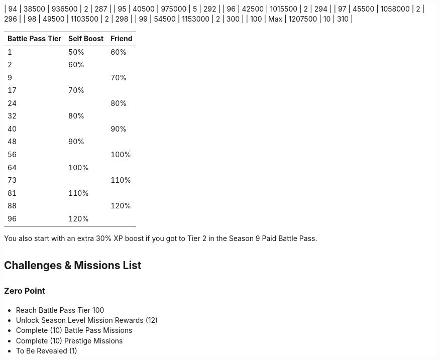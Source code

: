 | 94 | 38500 | 936500 | 2 | 287 |
| 95 | 40500 | 975000 | 5 | 292 |
| 96 | 42500 | 1015500 | 2 | 294 |
| 97 | 45500 | 1058000 | 2 | 296 |
| 98 | 49500 | 1103500 | 2 | 298 |
| 99 | 54500 | 1153000 | 2 | 300 |
| 100 | Max | 1207500 | 10 | 310 |

| Battle Pass Tier | Self Boost | Friend |
|-------------------|------------|-------|
| 1 | 50% | 60% |
| 2 | 60% |  |
| 9 |  | 70% |
| 17 | 70% |  |
| 24 |  | 80% |
| 32 | 80% |  |
| 40 |  | 90% |
| 48 | 90% |  |
| 56 |  | 100% |
| 64 | 100% |  |
| 73 |  | 110% |
| 81 | 110% |  |
| 88 |  | 120% |
| 96 | 120% |  |

You also start with an extra 30% XP boost if you got to Tier 2 in the Season 9 Paid Battle Pass.

## Challenges & Missions List<a name="missiona"></a>

### Zero Point

* Reach Battle Pass Tier 100
* Unlock Season Level Mission Rewards (12)
* Complete (10) Battle Pass Missions
* Complete (10) Prestige Missions
* To Be Revealed (1)

